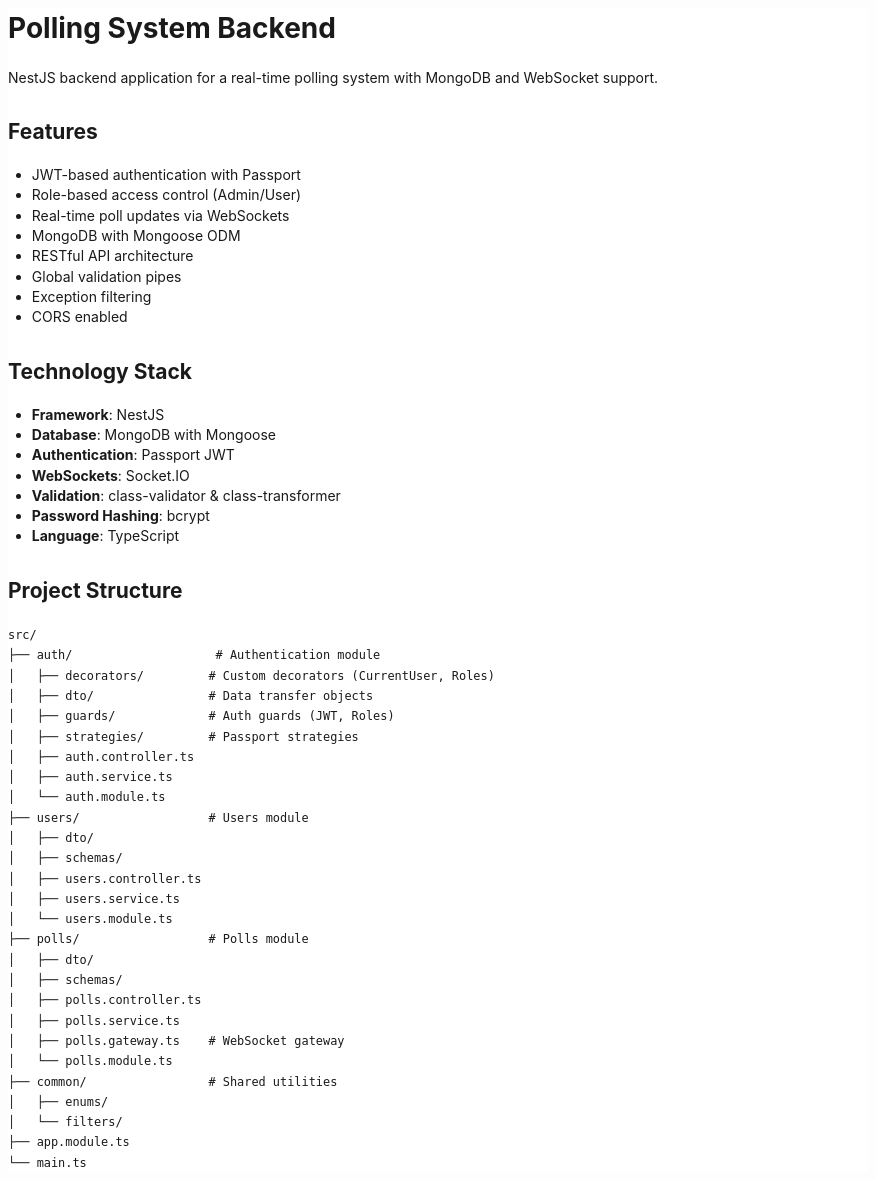 # Polling System Backend

NestJS backend application for a real-time polling system with MongoDB and WebSocket support.

## Features

- JWT-based authentication with Passport
- Role-based access control (Admin/User)
- Real-time poll updates via WebSockets
- MongoDB with Mongoose ODM
- RESTful API architecture
- Global validation pipes
- Exception filtering
- CORS enabled

## Technology Stack

- **Framework**: NestJS
- **Database**: MongoDB with Mongoose
- **Authentication**: Passport JWT
- **WebSockets**: Socket.IO
- **Validation**: class-validator & class-transformer
- **Password Hashing**: bcrypt
- **Language**: TypeScript

## Project Structure

```
src/
├── auth/                    # Authentication module
│   ├── decorators/         # Custom decorators (CurrentUser, Roles)
│   ├── dto/                # Data transfer objects
│   ├── guards/             # Auth guards (JWT, Roles)
│   ├── strategies/         # Passport strategies
│   ├── auth.controller.ts
│   ├── auth.service.ts
│   └── auth.module.ts
├── users/                  # Users module
│   ├── dto/
│   ├── schemas/
│   ├── users.controller.ts
│   ├── users.service.ts
│   └── users.module.ts
├── polls/                  # Polls module
│   ├── dto/
│   ├── schemas/
│   ├── polls.controller.ts
│   ├── polls.service.ts
│   ├── polls.gateway.ts    # WebSocket gateway
│   └── polls.module.ts
├── common/                 # Shared utilities
│   ├── enums/
│   └── filters/
├── app.module.ts
└── main.ts
```
